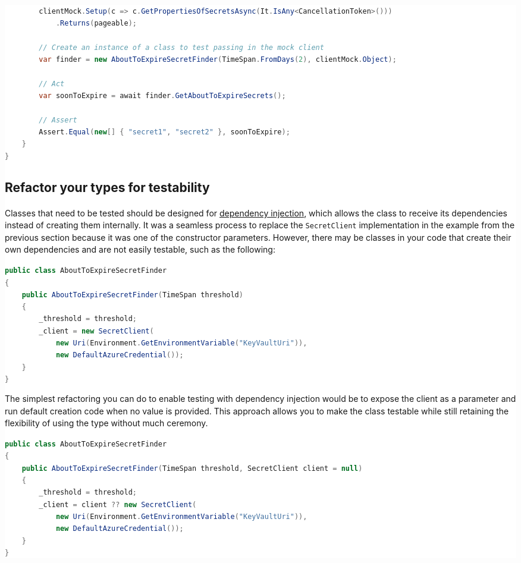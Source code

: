 ```csharp
        clientMock.Setup(c => c.GetPropertiesOfSecretsAsync(It.IsAny<CancellationToken>()))
            .Returns(pageable);

        // Create an instance of a class to test passing in the mock client
        var finder = new AboutToExpireSecretFinder(TimeSpan.FromDays(2), clientMock.Object);

        // Act
        var soonToExpire = await finder.GetAboutToExpireSecrets();

        // Assert
        Assert.Equal(new[] { "secret1", "secret2" }, soonToExpire);
    }
}
```

## Refactor your types for testability

Classes that need to be tested should be designed for [dependency injection](/dotnet/azure/sdk/dependency-injection), which allows the class to receive its dependencies instead of creating them internally. It was a seamless process to replace the `SecretClient` implementation in the example from the previous section because it was one of the constructor parameters. However, there may be classes in your code that create their own dependencies and are not easily testable, such as the following:

```csharp
public class AboutToExpireSecretFinder
{
    public AboutToExpireSecretFinder(TimeSpan threshold)
    {
        _threshold = threshold;
        _client = new SecretClient(
            new Uri(Environment.GetEnvironmentVariable("KeyVaultUri")),
            new DefaultAzureCredential());
    }
}
```

The simplest refactoring you can do to enable testing with dependency injection would be to expose the client as a parameter and run default creation code when no value is provided. This approach allows you to make the class testable while still retaining the flexibility of using the type without much ceremony.

```csharp
public class AboutToExpireSecretFinder
{
    public AboutToExpireSecretFinder(TimeSpan threshold, SecretClient client = null) 
    { 
        _threshold = threshold; 
        _client = client ?? new SecretClient(
            new Uri(Environment.GetEnvironmentVariable("KeyVaultUri")),
            new DefaultAzureCredential());
    }
}
```
